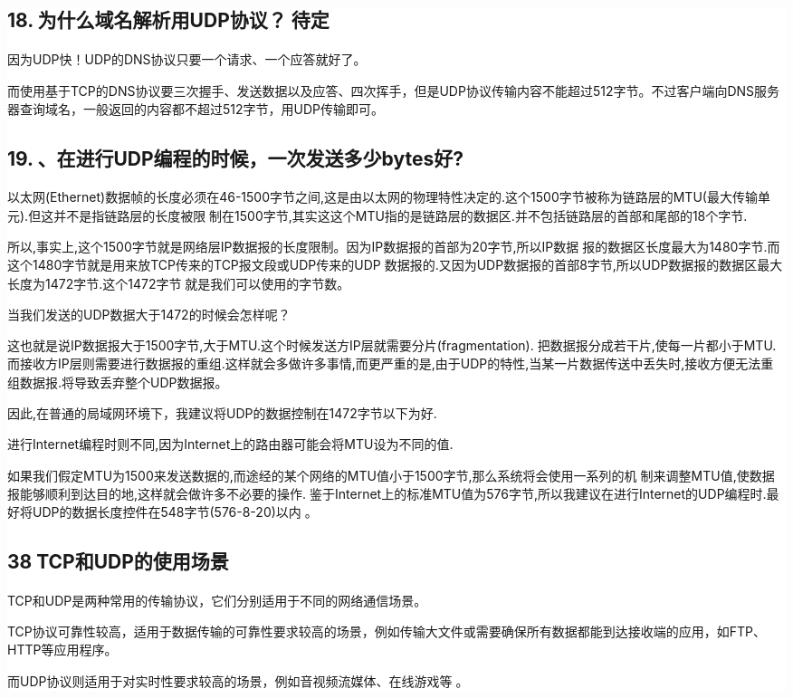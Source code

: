 ## 18. 为什么域名解析用UDP协议？ 待定

因为UDP快！UDP的DNS协议只要一个请求、一个应答就好了。 

而使用基于TCP的DNS协议要三次握手、发送数据以及应答、四次挥手，但是UDP协议传输内容不能超过512字节。不过客户端向DNS服务器查询域名，一般返回的内容都不超过512字节，用UDP传输即可。

## 19. 、在进行UDP编程的时候，一次发送多少bytes好?

以太网(Ethernet)数据帧的长度必须在46-1500字节之间,这是由以太网的物理特性决定的.这个1500字节被称为链路层的MTU(最大传输单元).但这并不是指链路层的长度被限 制在1500字节,其实这这个MTU指的是链路层的数据区.并不包括链路层的首部和尾部的18个字节. 

所以,事实上,这个1500字节就是网络层IP数据报的长度限制。因为IP数据报的首部为20字节,所以IP数据 报的数据区长度最大为1480字节.而这个1480字节就是用来放TCP传来的TCP报文段或UDP传来的UDP 数据报的.又因为UDP数据报的首部8字节,所以UDP数据报的数据区最大长度为1472字节.这个1472字节 就是我们可以使用的字节数。 

当我们发送的UDP数据大于1472的时候会怎样呢？ 

这也就是说IP数据报大于1500字节,大于MTU.这个时候发送方IP层就需要分片(fragmentation). 把数据报分成若干片,使每一片都小于MTU.而接收方IP层则需要进行数据报的重组.这样就会多做许多事情,而更严重的是,由于UDP的特性,当某一片数据传送中丢失时,接收方便无法重组数据报.将导致丢弃整个UDP数据报。 

因此,在普通的局域网环境下，我建议将UDP的数据控制在1472字节以下为好.

进行Internet编程时则不同,因为Internet上的路由器可能会将MTU设为不同的值. 

如果我们假定MTU为1500来发送数据的,而途经的某个网络的MTU值小于1500字节,那么系统将会使用一系列的机 制来调整MTU值,使数据报能够顺利到达目的地,这样就会做许多不必要的操作. 鉴于Internet上的标准MTU值为576字节,所以我建议在进行Internet的UDP编程时.最好将UDP的数据长度控件在548字节(576-8-20)以内 。

## 38 TCP和UDP的使用场景

TCP和UDP是两种常用的传输协议，它们分别适用于不同的网络通信场景。

TCP协议可靠性较高，适用于数据传输的可靠性要求较高的场景，例如传输大文件或需要确保所有数据都能到达接收端的应用，如FTP、HTTP等应用程序。

而UDP协议则适用于对实时性要求较高的场景，例如音视频流媒体、在线游戏等   。